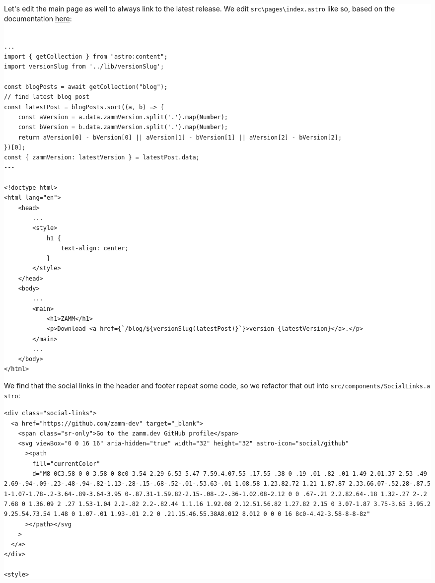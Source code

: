 Let's edit the main page as well to always link to the latest release. We edit `src\pages\index.astro` like so, based on the documentation [here](https://www.howtocode.io/posts/astro/content-collections):

```astro
---
...
import { getCollection } from "astro:content";
import versionSlug from '../lib/versionSlug';

const blogPosts = await getCollection("blog");
// find latest blog post
const latestPost = blogPosts.sort((a, b) => {
	const aVersion = a.data.zammVersion.split('.').map(Number);
	const bVersion = b.data.zammVersion.split('.').map(Number);
	return aVersion[0] - bVersion[0] || aVersion[1] - bVersion[1] || aVersion[2] - bVersion[2];
})[0];
const { zammVersion: latestVersion } = latestPost.data;
---

<!doctype html>
<html lang="en">
	<head>
		...
		<style>
			h1 {
				text-align: center;
			}
		</style>
	</head>
	<body>
		...
		<main>
			<h1>ZAMM</h1>
			<p>Download <a href={`/blog/${versionSlug(latestPost)}`}>version {latestVersion}</a>.</p>
		</main>
		...
	</body>
</html>

```

We find that the social links in the header and footer repeat some code, so we refactor that out into `src/components/SocialLinks.astro`:

```astro
<div class="social-links">
  <a href="https://github.com/zamm-dev" target="_blank">
    <span class="sr-only">Go to the zamm.dev GitHub profile</span>
    <svg viewBox="0 0 16 16" aria-hidden="true" width="32" height="32" astro-icon="social/github"
      ><path
        fill="currentColor"
        d="M8 0C3.58 0 0 3.58 0 8c0 3.54 2.29 6.53 5.47 7.59.4.07.55-.17.55-.38 0-.19-.01-.82-.01-1.49-2.01.37-2.53-.49-2.69-.94-.09-.23-.48-.94-.82-1.13-.28-.15-.68-.52-.01-.53.63-.01 1.08.58 1.23.82.72 1.21 1.87.87 2.33.66.07-.52.28-.87.51-1.07-1.78-.2-3.64-.89-3.64-3.95 0-.87.31-1.59.82-2.15-.08-.2-.36-1.02.08-2.12 0 0 .67-.21 2.2.82.64-.18 1.32-.27 2-.27.68 0 1.36.09 2 .27 1.53-1.04 2.2-.82 2.2-.82.44 1.1.16 1.92.08 2.12.51.56.82 1.27.82 2.15 0 3.07-1.87 3.75-3.65 3.95.29.25.54.73.54 1.48 0 1.07-.01 1.93-.01 2.2 0 .21.15.46.55.38A8.012 8.012 0 0 0 16 8c0-4.42-3.58-8-8-8z"
      ></path></svg
    >
  </a>
</div>

<style>
```
